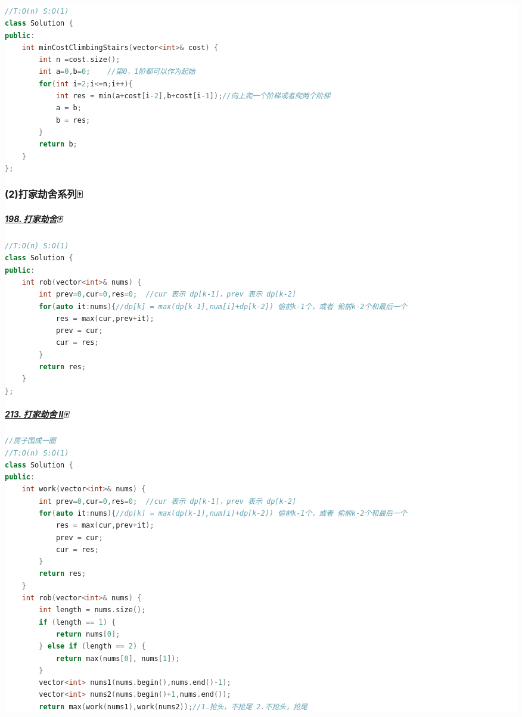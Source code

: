 ```C++
//T:O(n) S:O(1)
class Solution {
public:
    int minCostClimbingStairs(vector<int>& cost) {
        int n =cost.size();
        int a=0,b=0;    //第0，1阶都可以作为起始
        for(int i=2;i<=n;i++){
            int res = min(a+cost[i-2],b+cost[i-1]);//向上爬一个阶梯或者爬两个阶梯
            a = b;
            b = res;
        }
        return b;
    }
};
```

### (2)打家劫舍系列🀄️

##### [198. 打家劫舍](https://leetcode-cn.com/problems/house-robber/)🀄️

```C++
//T:O(n) S:O(1)
class Solution {
public:
    int rob(vector<int>& nums) {
        int prev=0,cur=0,res=0;  //cur 表示 dp[k-1]，prev 表示 dp[k-2]
        for(auto it:nums){//dp[k] = max(dp[k-1],num[i]+dp[k-2]) 偷前k-1个，或者 偷前k-2个和最后一个
            res = max(cur,prev+it);
            prev = cur;
            cur = res;
        }
        return res;
    }
};
```

##### [213. 打家劫舍 II](https://leetcode-cn.com/problems/house-robber-ii/)🀄️

```C++
//房子围成一圈
//T:O(n) S:O(1)
class Solution {
public:
    int work(vector<int>& nums) {
        int prev=0,cur=0,res=0;  //cur 表示 dp[k-1]，prev 表示 dp[k-2]
        for(auto it:nums){//dp[k] = max(dp[k-1],num[i]+dp[k-2]) 偷前k-1个，或者 偷前k-2个和最后一个
            res = max(cur,prev+it);
            prev = cur;
            cur = res;
        }
        return res;
    }
    int rob(vector<int>& nums) {
        int length = nums.size();
        if (length == 1) {
            return nums[0];
        } else if (length == 2) {
            return max(nums[0], nums[1]);
        }
        vector<int> nums1(nums.begin(),nums.end()-1);
        vector<int> nums2(nums.begin()+1,nums.end());
        return max(work(nums1),work(nums2));//1.抢头，不抢尾 2.不抢头，抢尾
```